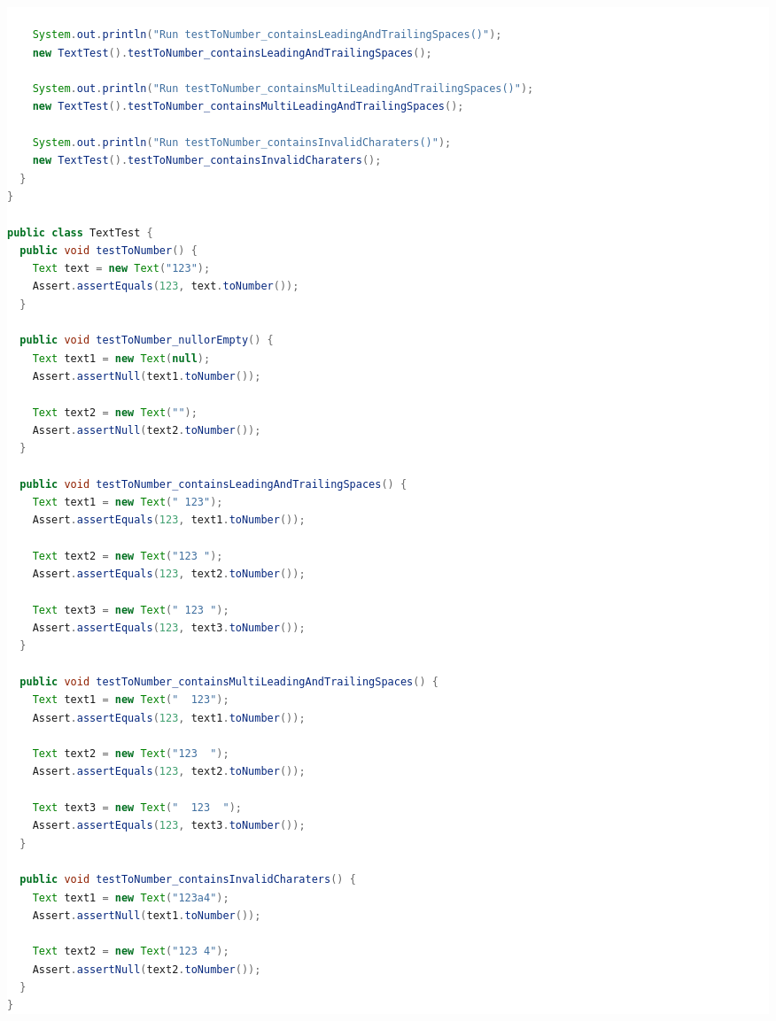 ~~~java

    System.out.println("Run testToNumber_containsLeadingAndTrailingSpaces()");
    new TextTest().testToNumber_containsLeadingAndTrailingSpaces();

    System.out.println("Run testToNumber_containsMultiLeadingAndTrailingSpaces()");
    new TextTest().testToNumber_containsMultiLeadingAndTrailingSpaces();

    System.out.println("Run testToNumber_containsInvalidCharaters()");
    new TextTest().testToNumber_containsInvalidCharaters();
  }
}

public class TextTest {
  public void testToNumber() {
    Text text = new Text("123");
    Assert.assertEquals(123, text.toNumber());
  }

  public void testToNumber_nullorEmpty() {
    Text text1 = new Text(null);
    Assert.assertNull(text1.toNumber());

    Text text2 = new Text("");
    Assert.assertNull(text2.toNumber());
  }

  public void testToNumber_containsLeadingAndTrailingSpaces() {
    Text text1 = new Text(" 123");
    Assert.assertEquals(123, text1.toNumber());

    Text text2 = new Text("123 ");
    Assert.assertEquals(123, text2.toNumber());

    Text text3 = new Text(" 123 ");
    Assert.assertEquals(123, text3.toNumber());
  }

  public void testToNumber_containsMultiLeadingAndTrailingSpaces() {
    Text text1 = new Text("  123");
    Assert.assertEquals(123, text1.toNumber());

    Text text2 = new Text("123  ");
    Assert.assertEquals(123, text2.toNumber());

    Text text3 = new Text("  123  ");
    Assert.assertEquals(123, text3.toNumber());
  }

  public void testToNumber_containsInvalidCharaters() {
    Text text1 = new Text("123a4");
    Assert.assertNull(text1.toNumber());

    Text text2 = new Text("123 4");
    Assert.assertNull(text2.toNumber());
  }
}
~~~
